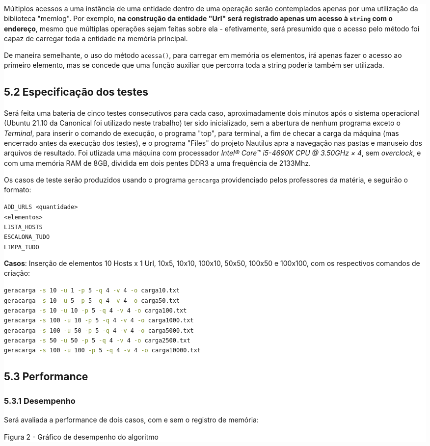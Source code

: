 [^10]: Guntheroth, K.
[^11]: "How is std::string implemented?", Stackoverflow.

Múltiplos acessos a uma instância de uma entidade dentro de uma operação serão contemplados apenas por uma utilização da biblioteca "memlog". Por exemplo, **na construção da entidade "Url" será registrado apenas um acesso à ```string``` com o endereço**, mesmo que múltiplas operações sejam feitas sobre ela - efetivamente, será presumido que o acesso pelo método foi capaz de carregar toda a entidade na memória principal.

De maneira semelhante, o uso do método ```acessa()```, para carregar em memória os elementos, irá apenas fazer o acesso ao primeiro elemento, mas se concede que uma função auxiliar que percorra toda a string poderia também ser utilizada.

## 5.2 Especificação dos testes

Será feita uma bateria de cinco testes consecutivos para cada caso, aproximadamente dois minutos após o sistema operacional (Ubuntu 21.10 da Canonical foi utilizado neste trabalho) ter sido inicializado, sem a abertura de nenhum programa exceto o *Terminal*, para inserir o comando de execução, o programa "top", para terminal, a fim de checar a carga da máquina (mas encerrado antes da execução dos testes), e o programa "Files" do projeto Nautilus apra a navegação nas pastas e manuseio dos arquivos de resultado. Foi utlizada uma máquina com processador *Intel® Core™ i5-4690K CPU @ 3.50GHz × 4*, sem *overclock*, e com uma memória RAM de 8GB, dividida em dois pentes DDR3 a uma frequência de 2133Mhz.

Os casos de teste serão produzidos usando o programa ```geracarga``` providenciado pelos professores da matéria, e seguirão o formato:

```
ADD_URLS <quantidade>
<elementos>
LISTA_HOSTS
ESCALONA_TUDO
LIMPA_TUDO
```

**Casos**: Inserção de elementos 10 Hosts x 1 Url, 10x5, 10x10, 100x10, 50x50, 100x50 e 100x100, com os respectivos comandos de criação:

```bash
geracarga -s 10 -u 1 -p 5 -q 4 -v 4 -o carga10.txt
geracarga -s 10 -u 5 -p 5 -q 4 -v 4 -o carga50.txt
geracarga -s 10 -u 10 -p 5 -q 4 -v 4 -o carga100.txt
geracarga -s 100 -u 10 -p 5 -q 4 -v 4 -o carga1000.txt
geracarga -s 100 -u 50 -p 5 -q 4 -v 4 -o carga5000.txt
geracarga -s 50 -u 50 -p 5 -q 4 -v 4 -o carga2500.txt
geracarga -s 100 -u 100 -p 5 -q 4 -v 4 -o carga10000.txt
```


## 5.3 Performance

### 5.3.1 Desempenho

Será avaliada a performance de dois casos, com e sem o registro de memória:

Figura 2 - Gráfico de desempenho do algoritmo


[^1]: Um *Host*, no contexto de endereços web, é visto como o endereço de rede para acessar um computador ou servidor específico, como ```website.com``` é o *Host* da página ```http://www.website.com/subpagina```. Este trabalho também irá se referir a este endereço como o "nome" do *Host*.
[^2]: Para a finalidade do escalonador o autor deve reconhecer que uma estrutura como tabela *hash* aliada com hardware dedicado provavelmente seria uma escolha mais eficiente, uma vez que o acesso aos *Hosts* teria a complexidade assintótica signifiamente melhorada ao mapeá-los - em comparação com uma lista encadeada em que seja preciso iterar por um número de elementos para se encontrar um *Host* desejado. Contudo, pela falta de familiaridade prática com tal estrutura por parte do autor, uma estrutura mais simples foi escolhida.
[^3]: Neste contexto houve uma consideração a ser feita: chamar a estrutura de ```ListaHosts``` e considerar o programa como ```Escalonador```, ou já nomear a classe como o próprio escalonador, onde a função ```main``` seria vista apenas como uma auxiliar para manipular os arquivos e parâmetros. O autor optou pela primeira opção.
[^4]: No âmbito da implementação deste trabalho, o termo "exibir" deve ser compreendido como a impressão de conteúdo em arquivo, a menos que explicitamente especificado.
[^5]: É preciso notar que o artigo pode resultar em um prejuízo na semântica do código na análise da implementação, uma vez que os termos [**a**] "Url" e [**o**] "endereço" podem ser usados intercambiavelmente. O artigo feminino (*Valid**a***) foi escolhido por combinar com o artigo do nome da classe, ***a** Url*.
[^6]: Adaptada de "Find out if string ends with another string in C++", Stackoverflow.
[^7]: O caso de todas serem iguais envolverá também a comparação de seus endereços, que poderia adicionar uma nova variável a se multiplicar por *M*.
[^8]: Cada "visita" ao elemento envolve a comparação do nome fornecido com strings de tamanhos variáveis, que poderiam ser consideradas como uma variável adicional na análise. Para os propósitos deste trabalho elas serão vistas apenas com complexidade *O(1)*.
[^9]: Tal estratégia resultou em certa redundância em relação aos métodos similares para impressão no arquivo. Como a utilização de métodos que pudessem distinguir os parâmetros poderia gerar uma semântica menos intuitiva, optou-se por manter a redundância, mas reconhecer que tais funções não precisariam existir em um programa de escalonador comum.